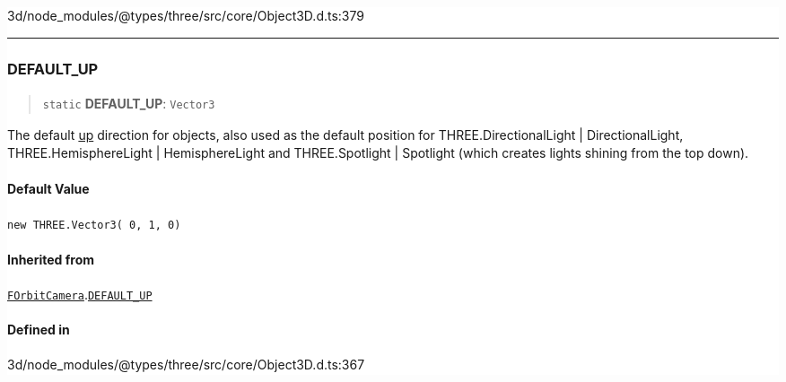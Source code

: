 3d/node\_modules/@types/three/src/core/Object3D.d.ts:379

***

### DEFAULT\_UP

> `static` **DEFAULT\_UP**: `Vector3`

The default [up](FAttachedCamera.md#up) direction for objects, also used as the default position for THREE.DirectionalLight | DirectionalLight,
THREE.HemisphereLight | HemisphereLight and THREE.Spotlight | Spotlight (which creates lights shining from the top down).

#### Default Value

`new THREE.Vector3( 0, 1, 0)`

#### Inherited from

[`FOrbitCamera`](FOrbitCamera.md).[`DEFAULT_UP`](FOrbitCamera.md#default_up)

#### Defined in

3d/node\_modules/@types/three/src/core/Object3D.d.ts:367
